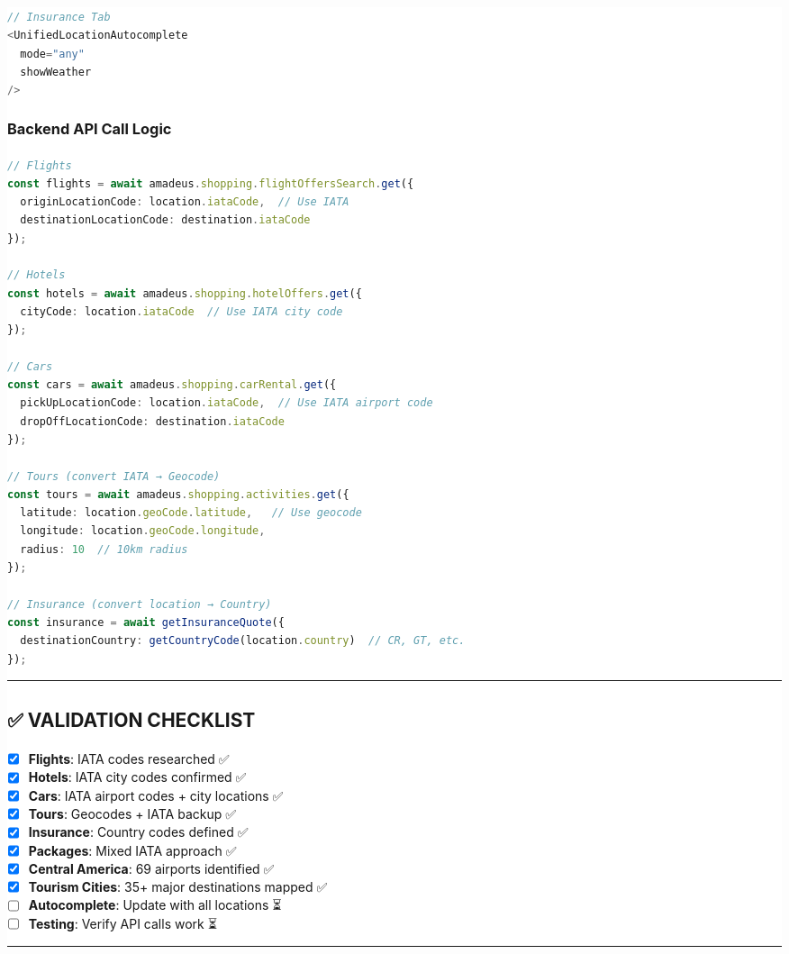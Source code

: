 ```typescript
// Insurance Tab
<UnifiedLocationAutocomplete
  mode="any"
  showWeather
/>
```

### **Backend API Call Logic**
```typescript
// Flights
const flights = await amadeus.shopping.flightOffersSearch.get({
  originLocationCode: location.iataCode,  // Use IATA
  destinationLocationCode: destination.iataCode
});

// Hotels
const hotels = await amadeus.shopping.hotelOffers.get({
  cityCode: location.iataCode  // Use IATA city code
});

// Cars
const cars = await amadeus.shopping.carRental.get({
  pickUpLocationCode: location.iataCode,  // Use IATA airport code
  dropOffLocationCode: destination.iataCode
});

// Tours (convert IATA → Geocode)
const tours = await amadeus.shopping.activities.get({
  latitude: location.geoCode.latitude,   // Use geocode
  longitude: location.geoCode.longitude,
  radius: 10  // 10km radius
});

// Insurance (convert location → Country)
const insurance = await getInsuranceQuote({
  destinationCountry: getCountryCode(location.country)  // CR, GT, etc.
});
```

---

## ✅ VALIDATION CHECKLIST

- [x] **Flights**: IATA codes researched ✅
- [x] **Hotels**: IATA city codes confirmed ✅
- [x] **Cars**: IATA airport codes + city locations ✅
- [x] **Tours**: Geocodes + IATA backup ✅
- [x] **Insurance**: Country codes defined ✅
- [x] **Packages**: Mixed IATA approach ✅
- [x] **Central America**: 69 airports identified ✅
- [x] **Tourism Cities**: 35+ major destinations mapped ✅
- [ ] **Autocomplete**: Update with all locations ⏳
- [ ] **Testing**: Verify API calls work ⏳

---
